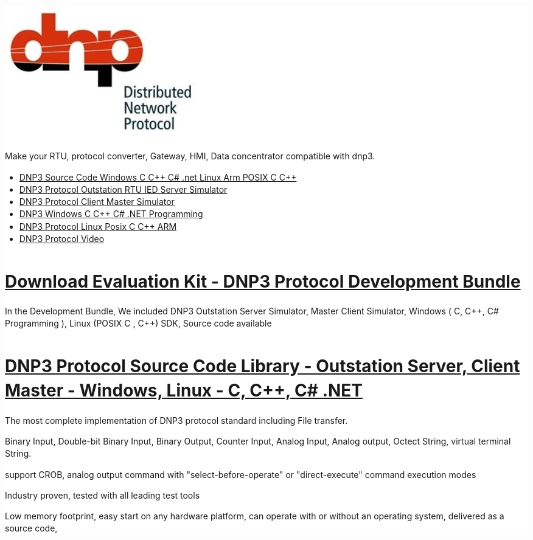  
 [![DNP3 Protocol](https://raw.githubusercontent.com/FreyrSCADA/DNP3/refs/heads/master/img/dnpw320x220.jpg)](http://www.freyrscada.com/dnp3-ieee-1815.php)
 
 Make your RTU, protocol converter, Gateway, HMI, Data concentrator compatible with dnp3.
 
 * [DNP3 Source Code Windows C C++ C# .net Linux Arm POSIX C C++](#dnp3-protocol-source-code-library---outstation-server-client-master---windows-linux---c-c-c-net)
 * [DNP3 Protocol Outstation RTU IED Server Simulator](#dnp3-outstation-rtu-ied-server-simulator)
 * [DNP3 Protocol Client Master Simulator](#dnp3-protocol-client-master-simulator)
 * [DNP3 Windows C C++ C# .NET Programming](#dnp3-protocol---outstation-server-client-master---windows-software-development-kit---c-c-c-net-programming)
 * [DNP3 Protocol Linux Posix C C++ ARM](#dnp3-protocol---outstation-server-client-master---linux-software-development-kit---c-c---arm-coldfire-power-pc-ubuntu-linuxx86-x86-64-fedora-centos-red-hat)
 * [DNP3 Protocol Video](#dnp3-protocol-video-tutorial)
 
 
 
 
 # [Download Evaluation Kit - DNP3 Protocol Development Bundle](https://www.freyrscada.com/dnp3-ieee-1815.php#Download-DNP3-Development-Bundle)
 
 In the Development Bundle, We included DNP3 Outstation Server Simulator, Master Client Simulator, Windows ( C, C++, C# Programming ), Linux (POSIX C , C++) SDK, Source code available
 
 
 # [DNP3 Protocol Source Code Library - Outstation Server, Client Master - Windows, Linux - C, C++, C# .NET](https://www.freyrscada.com/dnp3-ieee-1815-Source-Code-Library.html)
 
 The most complete implementation of DNP3 protocol standard including File transfer.
 
 Binary Input, Double-bit Binary Input, Binary Output, Counter Input, Analog Input, Analog output, Octect String, virtual terminal String.
 
 support CROB, analog output command with "select-before-operate" or "direct-execute" command execution modes
 
 Industry proven, tested with all leading test tools
 
 
 Low memory footprint, easy start on any hardware platform, can operate with or without an operating system, delivered as a source code,
 